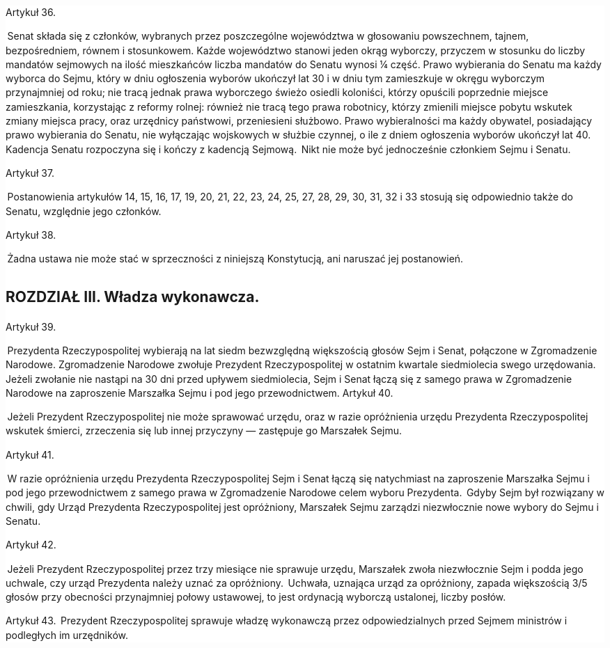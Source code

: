Artykuł 36.

 Senat składa się z członków, wybranych przez poszczególne województwa w głosowaniu powszechnem, tajnem, bezpośredniem, równem i stosunkowem. Każde województwo stanowi jeden okrąg wyborczy, przyczem w stosunku do liczby mandatów sejmowych na ilość mieszkańców liczba mandatów do Senatu wynosi ¼ część. Prawo wybierania do Senatu ma każdy wyborca do Sejmu, który w dniu ogłoszenia wyborów ukończył lat 30 i w dniu tym zamieszkuje w okręgu wyborczym przynajmniej od roku; nie tracą jednak prawa wyborczego świeżo osiedli koloniści, którzy opuścili poprzednie miejsce zamieszkania, korzystając z reformy rolnej: również nie tracą tego prawa robotnicy, którzy zmienili miejsce pobytu wskutek zmiany miejsca pracy, oraz urzędnicy państwowi, przeniesieni służbowo. Prawo wybieralności ma każdy obywatel, posiadający prawo wybierania do Senatu, nie wyłączając wojskowych w służbie czynnej, o ile z dniem ogłoszenia wyborów ukończył lat 40.
 Kadencja Senatu rozpoczyna się i kończy z kadencją Sejmową.
 Nikt nie może być jednocześnie członkiem Sejmu i Senatu.

Artykuł 37.

 Postanowienia artykułów 14, 15, 16, 17, 19, 20, 21, 22, 23, 24, 25, 27, 28, 29, 30, 31, 32 i 33 stosują się odpowiednio także do Senatu, względnie jego członków.

Artykuł 38.

 Żadna ustawa nie może stać w sprzeczności z niniejszą Konstytucją, ani naruszać jej postanowień.


## ROZDZIAŁ III. Władza wykonawcza.

Artykuł 39.

 Prezydenta Rzeczypospolitej wybierają na lat siedm bezwzględną większością głosów Sejm i Senat, połączone w Zgromadzenie Narodowe. Zgromadzenie Narodowe zwołuje Prezydent Rzeczypospolitej w ostatnim kwartale siedmiolecia swego urzędowania.
 Jeżeli zwołanie nie nastąpi na 30 dni przed upływem siedmiolecia, Sejm i Senat łączą się z samego prawa w Zgromadzenie Narodowe na zaproszenie Marszałka Sejmu i pod jego przewodnictwem.
Artykuł 40.

 Jeżeli Prezydent Rzeczypospolitej nie może sprawować urzędu, oraz w razie opróżnienia urzędu Prezydenta Rzeczypospolitej wskutek śmierci, zrzeczenia się lub innej przyczyny — zastępuje go Marszałek Sejmu.

Artykuł 41.

 W razie opróżnienia urzędu Prezydenta Rzeczypospolitej Sejm i Senat łączą się natychmiast na zaproszenie Marszałka Sejmu i pod jego przewodnictwem z samego prawa w Zgromadzenie Narodowe celem wyboru Prezydenta.
 Gdyby Sejm był rozwiązany w chwili, gdy Urząd Prezydenta Rzeczypospolitej jest opróżniony, Marszałek Sejmu zarządzi niezwłocznie nowe wybory do Sejmu i Senatu.

Artykuł 42.

 Jeżeli Prezydent Rzeczypospolitej przez trzy miesiące nie sprawuje urzędu, Marszałek zwoła niezwłocznie Sejm i podda jego uchwale, czy urząd Prezydenta należy uznać za opróżniony.
 Uchwała, uznająca urząd za opróżniony, zapada większością 3/5 głosów przy obecności przynajmniej połowy ustawowej, to jest ordynacją wyborczą ustalonej, liczby posłów.

Artykuł 43.
 Prezydent Rzeczypospolitej sprawuje władzę wykonawczą przez odpowiedzialnych przed Sejmem ministrów i podległych im urzędników.
